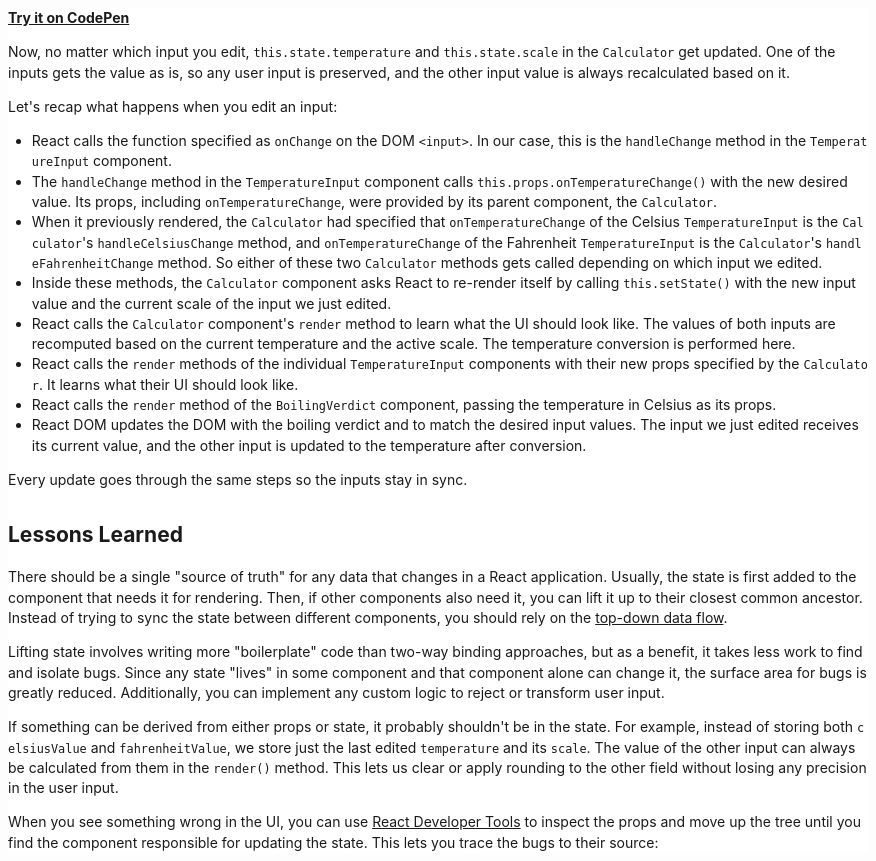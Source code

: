 [**Try it on CodePen**](https://codepen.io/gaearon/pen/WZpxpz?editors=0010)

Now, no matter which input you edit, `this.state.temperature` and `this.state.scale` in the `Calculator` get updated. One of the inputs gets the value as is, so any user input is preserved, and the other input value is always recalculated based on it.

Let's recap what happens when you edit an input:

-   React calls the function specified as `onChange` on the DOM `<input>`. In our case, this is the `handleChange` method in the `TemperatureInput` component.
-   The `handleChange` method in the `TemperatureInput` component calls `this.props.onTemperatureChange()` with the new desired value. Its props, including `onTemperatureChange`, were provided by its parent component, the `Calculator`.
-   When it previously rendered, the `Calculator` had specified that `onTemperatureChange` of the Celsius `TemperatureInput` is the `Calculator`'s `handleCelsiusChange` method, and `onTemperatureChange` of the Fahrenheit `TemperatureInput` is the `Calculator`'s `handleFahrenheitChange` method. So either of these two `Calculator` methods gets called depending on which input we edited.
-   Inside these methods, the `Calculator` component asks React to re-render itself by calling `this.setState()` with the new input value and the current scale of the input we just edited.
-   React calls the `Calculator` component's `render` method to learn what the UI should look like. The values of both inputs are recomputed based on the current temperature and the active scale. The temperature conversion is performed here.
-   React calls the `render` methods of the individual `TemperatureInput` components with their new props specified by the `Calculator`. It learns what their UI should look like.
-   React calls the `render` method of the `BoilingVerdict` component, passing the temperature in Celsius as its props.
-   React DOM updates the DOM with the boiling verdict and to match the desired input values. The input we just edited receives its current value, and the other input is updated to the temperature after conversion.

Every update goes through the same steps so the inputs stay in sync.

## Lessons Learned

There should be a single "source of truth" for any data that changes in a React application. Usually, the state is first added to the component that needs it for rendering. Then, if other components also need it, you can lift it up to their closest common ancestor. Instead of trying to sync the state between different components, you should rely on the [top-down data flow](https://reactjs.org/docs/state-and-lifecycle.html#the-data-flows-down).

Lifting state involves writing more "boilerplate" code than two-way binding approaches, but as a benefit, it takes less work to find and isolate bugs. Since any state "lives" in some component and that component alone can change it, the surface area for bugs is greatly reduced. Additionally, you can implement any custom logic to reject or transform user input.

If something can be derived from either props or state, it probably shouldn't be in the state. For example, instead of storing both `celsiusValue` and `fahrenheitValue`, we store just the last edited `temperature` and its `scale`. The value of the other input can always be calculated from them in the `render()` method. This lets us clear or apply rounding to the other field without losing any precision in the user input.

When you see something wrong in the UI, you can use [React Developer Tools](https://github.com/facebook/react/tree/main/packages/react-devtools) to inspect the props and move up the tree until you find the component responsible for updating the state. This lets you trace the bugs to their source:
